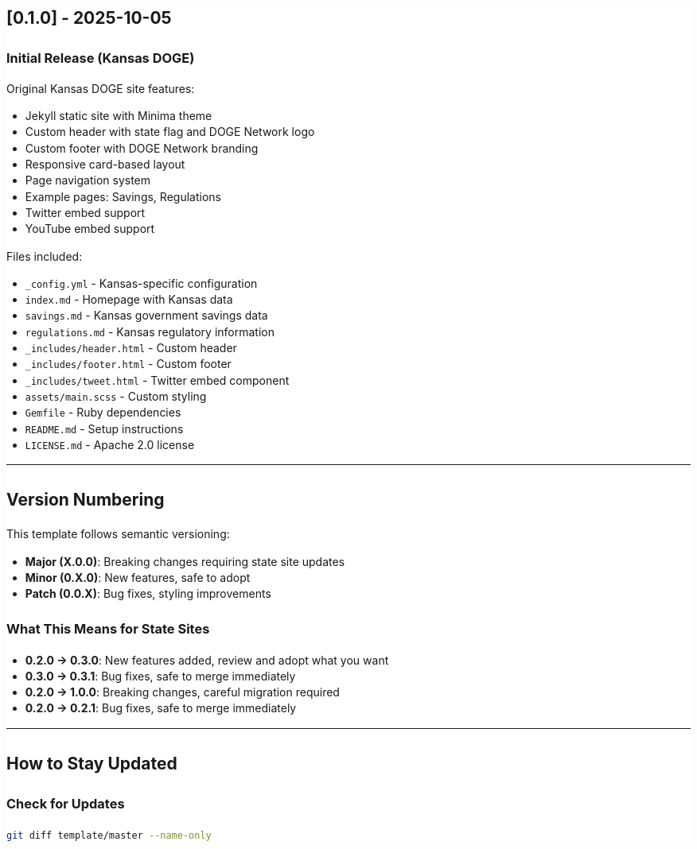 
## [0.1.0] - 2025-10-05

### Initial Release (Kansas DOGE)

Original Kansas DOGE site features:
- Jekyll static site with Minima theme
- Custom header with state flag and DOGE Network logo
- Custom footer with DOGE Network branding
- Responsive card-based layout
- Page navigation system
- Example pages: Savings, Regulations
- Twitter embed support
- YouTube embed support

Files included:
- `_config.yml` - Kansas-specific configuration
- `index.md` - Homepage with Kansas data
- `savings.md` - Kansas government savings data
- `regulations.md` - Kansas regulatory information
- `_includes/header.html` - Custom header
- `_includes/footer.html` - Custom footer
- `_includes/tweet.html` - Twitter embed component
- `assets/main.scss` - Custom styling
- `Gemfile` - Ruby dependencies
- `README.md` - Setup instructions
- `LICENSE.md` - Apache 2.0 license

---

## Version Numbering

This template follows semantic versioning:

- **Major (X.0.0)**: Breaking changes requiring state site updates
- **Minor (0.X.0)**: New features, safe to adopt
- **Patch (0.0.X)**: Bug fixes, styling improvements

### What This Means for State Sites

- **0.2.0 → 0.3.0**: New features added, review and adopt what you want
- **0.3.0 → 0.3.1**: Bug fixes, safe to merge immediately
- **0.2.0 → 1.0.0**: Breaking changes, careful migration required
- **0.2.0 → 0.2.1**: Bug fixes, safe to merge immediately

---

## How to Stay Updated

### Check for Updates

```bash
git diff template/master --name-only
```
